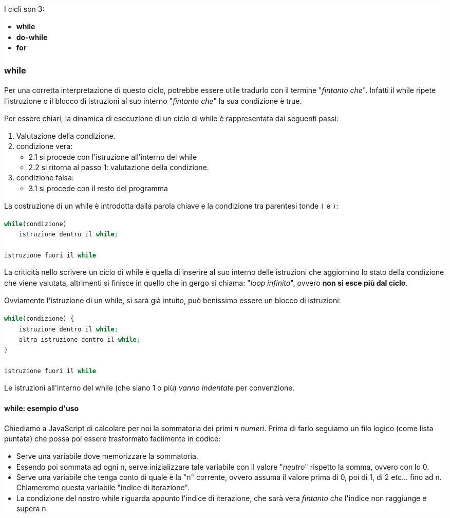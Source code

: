 I cicli son 3:

- **while**
- **do-while**
- **for**

### while

Per una corretta interpretazione di questo ciclo, potrebbe essere utile tradurlo con il termine "*fintanto che*". Infatti il while ripete l'istruzione o il blocco di istruzioni al suo interno "*fintanto che*" la sua condizione è true.

Per essere chiari, la dinamica di esecuzione di un ciclo di while è rappresentata dai seguenti passi: 

1. Valutazione della condizione.
2. condizione vera:
   - 2.1 si procede con l'istruzione all'interno del while
   - 2.2 si ritorna al passo 1: valutazione della condizione.
3. condizione falsa:
   - 3.1 si procede con il resto del programma

La costruzione di un while è introdotta dalla parola chiave e la condizione tra parentesi tonde `(` e `)`:

```javascript
while(condizione)
	istruzione dentro il while; 

istruzione fuori il while
```

La criticità nello scrivere un ciclo di while è quella di inserire al suo interno delle istruzioni che aggiornino lo stato della condizione che viene valutata, altrimenti si finisce in quello che in gergo si chiama: "*loop infinito*", ovvero **non si esce più dal ciclo**.

Ovviamente l'istruzione di un while, si sarà già intuito, può benissimo essere un blocco di istruzioni:

```javascript
while(condizione) {
	istruzione dentro il while; 
	altra istruzione dentro il while; 
}

istruzione fuori il while
```

Le istruzioni all'interno del while (che siano 1 o più) *vanno indentate* per convenzione.

#### while: esempio d'uso

Chiediamo a JavaScript di calcolare per noi la sommatoria dei primi *n numeri*. Prima di farlo seguiamo un filo logico (come lista puntata) che possa poi essere trasformato facilmente in codice: 

- Serve una variabile dove memorizzare la sommatoria.
- Essendo poi sommata ad ogni n, serve inizializzare tale variabile con il valore "*neutro*" rispetto la somma, ovvero con lo 0. 
- Serve una variabile che tenga conto di quale è la "n" corrente, ovvero assuma il valore prima di 0, poi di 1, di 2 etc... fino ad n. Chiameremo questa variabile "indice di iterazione".
- La condizione del nostro while riguarda appunto l'indice di iterazione, che sarà vera *fintanto che* l'indice non raggiunge e supera n.
